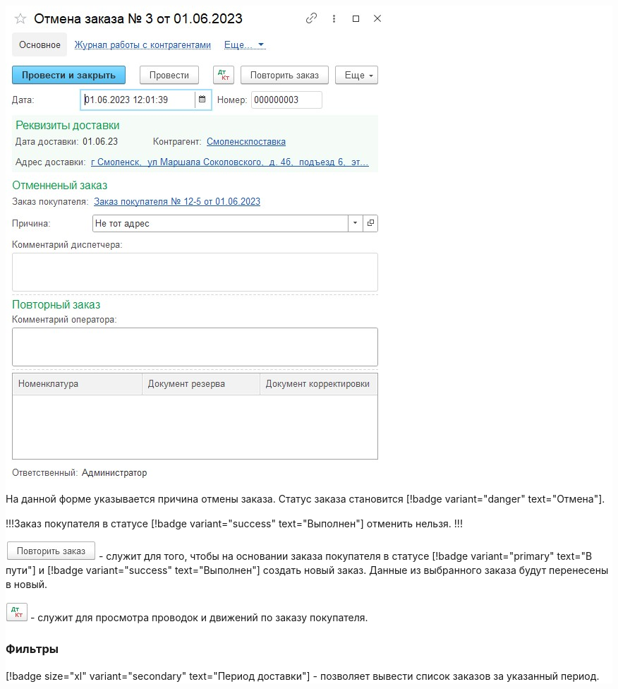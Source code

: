 ![Отмена заказа](/images/Форма_отмена_заказа.jpg)

На данной форме указывается причина отмены заказа. Статус заказа становится [!badge variant="danger" text="Отмена"].

!!!Заказ покупателя в статусе [!badge variant="success" text="Выполнен"] отменить нельзя.
!!!

![](/images/Повторить_заказ.jpg) - служит для того, чтобы на основании заказа покупателя в статусе [!badge variant="primary" text="В пути"] и [!badge variant="success" text="Выполнен"] создать новый заказ. Данные из выбранного заказа будут перенесены в новый.

![](/images/ДтКт.jpg) - служит для просмотра проводок и движений по заказу покупателя.

### Фильтры

[!badge size="xl" variant="secondary" text="Период доставки"] - позволяет вывести список заказов за указанный период.

